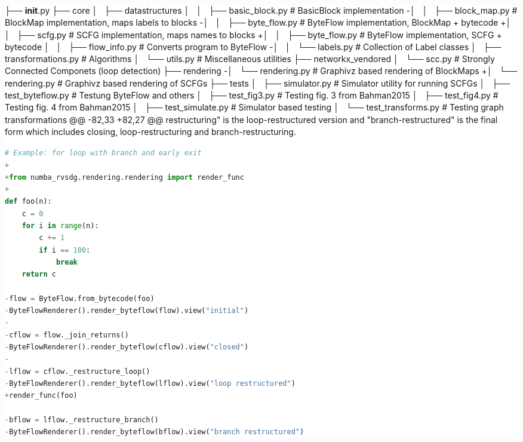  ├── __init__.py
 ├── core
 │   ├── datastructures
 │   │   ├── basic_block.py  # BasicBlock implementation
-│   │   ├── block_map.py    # BlockMap implementation, maps labels to blocks
-│   │   ├── byte_flow.py    # ByteFlow implementation, BlockMap + bytecode
+│   │   ├── scfg.py         # SCFG implementation, maps names to blocks
+│   │   ├── byte_flow.py    # ByteFlow implementation, SCFG + bytecode
 │   │   ├── flow_info.py    # Converts program to ByteFlow
-│   │   └── labels.py       # Collection of Label classes
 │   ├── transformations.py  # Algorithms
 │   └── utils.py            # Miscellaneous utilities
 ├── networkx_vendored
 │   └── scc.py              # Strongly Connected Componets (loop detection)
 ├── rendering
-│   └── rendering.py        # Graphivz based rendering of BlockMaps
+│   └── rendering.py        # Graphivz based rendering of SCFGs
 ├── tests
 │   ├── simulator.py        # Simulator utility for running SCFGs
 │   ├── test_byteflow.py    # Testung ByteFlow and others
 │   ├── test_fig3.py        # Testing fig. 3 from Bahman2015
 │   ├── test_fig4.py        # Testing fig. 4 from Bahman2015
 │   ├── test_simulate.py    # Simulator based testing
 │   └── test_transforms.py  # Testing graph transformations
@@ -82,33 +82,27 @@
 restructuring" is the loop-restructured version and "branch-restructured" is
 the final form which includes closing, loop-restructuring and
 branch-restructuring.
 
 
 ```python
 # Example: for loop with branch and early exit
+
+from numba_rvsdg.rendering.rendering import render_func
+
 def foo(n):
     c = 0
     for i in range(n):
         c += 1
         if i == 100:
             break
     return c
 
-flow = ByteFlow.from_bytecode(foo)
-ByteFlowRenderer().render_byteflow(flow).view("initial")
-
-cflow = flow._join_returns()
-ByteFlowRenderer().render_byteflow(cflow).view("closed")
-
-lflow = cflow._restructure_loop()
-ByteFlowRenderer().render_byteflow(lflow).view("loop restructured")
+render_func(foo)
 
-bflow = lflow._restructure_branch()
-ByteFlowRenderer().render_byteflow(bflow).view("branch restructured")
 ```
 